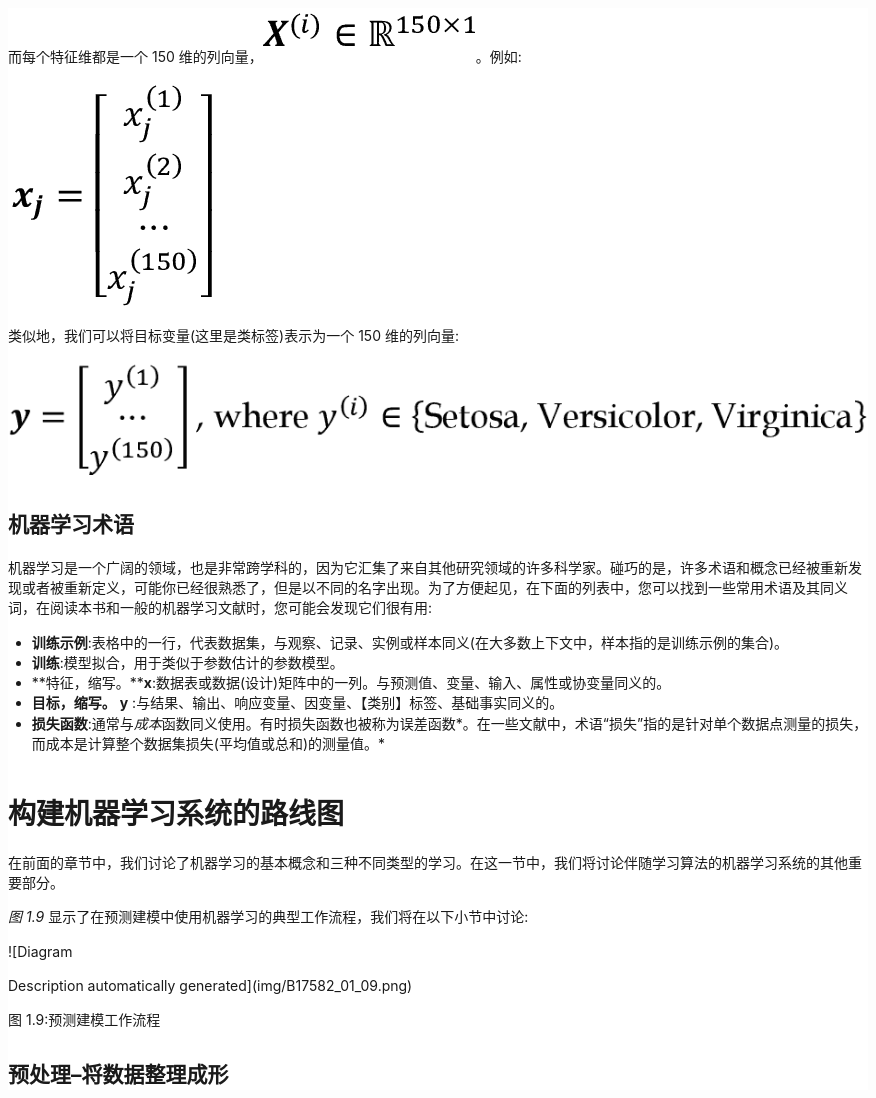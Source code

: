 而每个特征维都是一个 150 维的列向量，![](img/B17582_01_009.png)。例如:

![](img/B17582_01_010.png)

类似地，我们可以将目标变量(这里是类标签)表示为一个 150 维的列向量:

![](img/B17582_01_011.png)

## 机器学习术语

机器学习是一个广阔的领域，也是非常跨学科的，因为它汇集了来自其他研究领域的许多科学家。碰巧的是，许多术语和概念已经被重新发现或者被重新定义，可能你已经很熟悉了，但是以不同的名字出现。为了方便起见，在下面的列表中，您可以找到一些常用术语及其同义词，在阅读本书和一般的机器学习文献时，您可能会发现它们很有用:

*   **训练示例**:表格中的一行，代表数据集，与观察、记录、实例或样本同义(在大多数上下文中，样本指的是训练示例的集合)。
*   **训练**:模型拟合，用于类似于参数估计的参数模型。
*   **特征，缩写。****x**:数据表或数据(设计)矩阵中的一列。与预测值、变量、输入、属性或协变量同义的。
*   **目标，缩写。** **y** :与结果、输出、响应变量、因变量、【类别】标签、基础事实同义的。
*   **损失函数**:通常与*成本*函数同义使用。有时损失函数也被称为误差函数*。在一些文献中，术语“损失”指的是针对单个数据点测量的损失，而成本是计算整个数据集损失(平均值或总和)的测量值。*

# 构建机器学习系统的路线图

在前面的章节中，我们讨论了机器学习的基本概念和三种不同类型的学习。在这一节中，我们将讨论伴随学习算法的机器学习系统的其他重要部分。

*图 1.9* 显示了在预测建模中使用机器学习的典型工作流程，我们将在以下小节中讨论:

![Diagram

Description automatically generated](img/B17582_01_09.png)

图 1.9:预测建模工作流程

## 预处理–将数据整理成形
